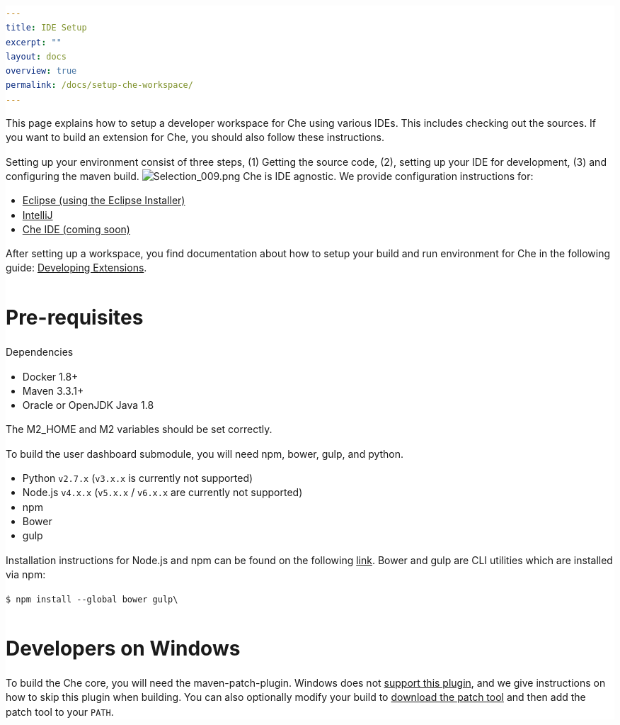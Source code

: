 ```yaml
---
title: IDE Setup
excerpt: ""
layout: docs
overview: true
permalink: /docs/setup-che-workspace/
---
```

This page explains how to setup a developer workspace for Che using various IDEs. This includes checking out the sources. If you want to build an extension for Che, you should also follow these instructions.

Setting up your environment consist of three steps, (1) Getting the source code, (2), setting up your IDE for development, (3) and configuring the maven build.
![Selection_009.png](images/Selection_009.png)
Che is IDE agnostic. We provide configuration instructions for:
* [Eclipse (using the Eclipse Installer)](doc:setup-che-workspace#setup-the-eclipse-ide) 
* [IntelliJ](doc:setup-che-workspace#setup-the-intellij-ide) 
* [Che IDE (coming soon) ](doc:setup-che-workspace#setup-the-che-ide) 

After setting up a workspace, you find documentation about how to setup your build and run environment for Che in the following guide: [Developing Extensions](doc:create-and-build-extensions). 



# Pre-requisites  
Dependencies
- Docker 1.8+
- Maven 3.3.1+
- Oracle or OpenJDK Java 1.8


The M2_HOME and M2 variables should be set correctly.

To build the user dashboard submodule, you will need npm, bower, gulp, and python.
- Python `v2.7.x` (`v3.x.x` is currently not supported)
- Node.js `v4.x.x` (`v5.x.x` / `v6.x.x` are currently not supported)
- npm
- Bower
- gulp

Installation instructions for Node.js and npm can be found on the following [link](https://docs.npmjs.com/getting-started/installing-node). Bower and gulp are CLI utilities which are installed via npm:
```shell  
$ npm install --global bower gulp\
```

# Developers on Windows  

To build the Che core, you will need the maven-patch-plugin. Windows does not [support this plugin](http://maven.apache.org/plugins/maven-patch-plugin/faq.html#Why_doesnt_this_work_on_Windows), and we give instructions on how to skip this plugin when building. You can also optionally modify your build to [download the patch tool](http://gnuwin32.sourceforge.net/packages/patch.htm) and then add the patch tool to your `PATH`.
